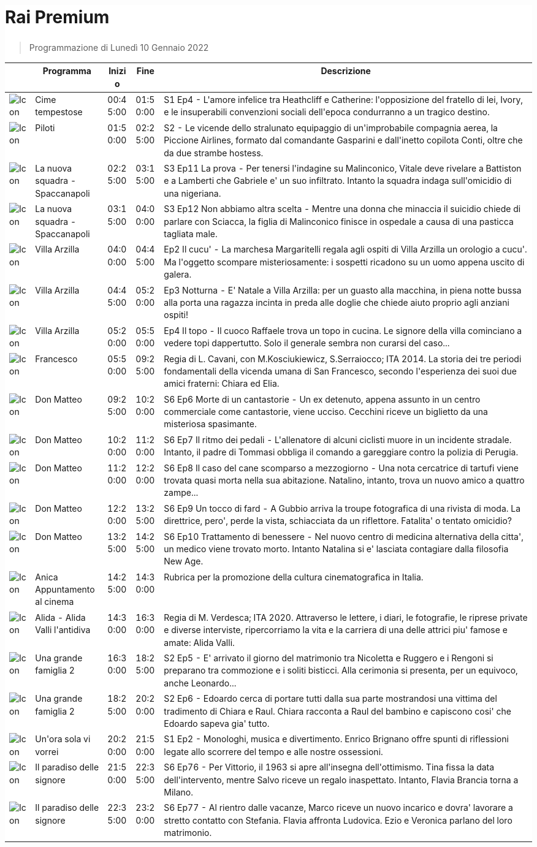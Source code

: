 # Rai Premium
> Programmazione di Lunedì 10 Gennaio 2022

||Programma|Inizio|Fine|Descrizione|
|---|---|---|---|---|
|![Icon](https://guidatv.sky.it/uuid/dtt_cover_l58VsCKBwnW.png)|Cime tempestose|00:45:00|01:50:00|S1 Ep4 - L&#039;amore infelice tra Heathcliff e Catherine: l&#039;opposizione del fratello di lei, Ivory, e le insuperabili convenzioni sociali dell&#039;epoca condurranno a un tragico destino.
|![Icon](https://guidatv.sky.it/uuid/dtt_cover_l58VsCKBwnW.png)|Piloti|01:50:00|02:25:00|S2 - Le vicende dello stralunato equipaggio di un&#039;improbabile compagnia aerea, la Piccione Airlines, formato dal comandante Gasparini e dall&#039;inetto copilota Conti, oltre che da due strambe hostess.
|![Icon](https://guidatv.sky.it/uuid/dtt_cover_l58VsCKBwnW.png)|La nuova squadra - Spaccanapoli|02:25:00|03:15:00|S3 Ep11 La prova - Per tenersi l&#039;indagine su Malinconico, Vitale deve rivelare a Battiston e a Lamberti che Gabriele e&#039; un suo infiltrato. Intanto la squadra indaga sull&#039;omicidio di una nigeriana.
|![Icon](https://guidatv.sky.it/uuid/dtt_cover_l58VsCKBwnW.png)|La nuova squadra - Spaccanapoli|03:15:00|04:00:00|S3 Ep12 Non abbiamo altra scelta - Mentre una donna che minaccia il suicidio chiede di parlare con Sciacca, la figlia di Malinconico finisce in ospedale a causa di una pasticca tagliata male.
|![Icon](https://guidatv.sky.it/uuid/dtt_cover_l58VsCKBwnW.png)|Villa Arzilla|04:00:00|04:45:00|Ep2 Il cucu&#039; - La marchesa Margaritelli regala agli ospiti di Villa Arzilla un orologio a cucu&#039;. Ma l&#039;oggetto scompare misteriosamente: i sospetti ricadono su un uomo appena uscito di galera.
|![Icon](https://guidatv.sky.it/uuid/dtt_cover_l58VsCKBwnW.png)|Villa Arzilla|04:45:00|05:20:00|Ep3 Notturna - E&#039; Natale a Villa Arzilla: per un guasto alla macchina, in piena notte bussa alla porta una ragazza incinta in preda alle doglie che chiede aiuto proprio agli anziani ospiti!
|![Icon](https://guidatv.sky.it/uuid/dtt_cover_l58VsCKBwnW.png)|Villa Arzilla|05:20:00|05:50:00|Ep4 Il topo - Il cuoco Raffaele trova un topo in cucina. Le signore della villa cominciano a vedere topi dappertutto. Solo il generale sembra non curarsi del caso...
|![Icon](https://guidatv.sky.it/uuid/dtt_cover_l58VsCKBwnW.png)|Francesco|05:50:00|09:25:00|Regia di L. Cavani, con M.Kosciukiewicz, S.Serraiocco; ITA 2014. La storia dei tre periodi fondamentali della vicenda umana di San Francesco, secondo l&#039;esperienza dei suoi due amici fraterni: Chiara ed Elia.
|![Icon](https://guidatv.sky.it/uuid/dtt_cover_l58VsCKBwnW.png)|Don Matteo|09:25:00|10:20:00|S6 Ep6 Morte di un cantastorie - Un ex detenuto, appena assunto in un centro commerciale come cantastorie, viene ucciso. Cecchini riceve un biglietto da una misteriosa spasimante.
|![Icon](https://guidatv.sky.it/uuid/dtt_cover_l58VsCKBwnW.png)|Don Matteo|10:20:00|11:20:00|S6 Ep7 Il ritmo dei pedali - L&#039;allenatore di alcuni ciclisti muore in un incidente stradale. Intanto, il padre di Tommasi obbliga il comando a gareggiare contro la polizia di Perugia.
|![Icon](https://guidatv.sky.it/uuid/dtt_cover_l58VsCKBwnW.png)|Don Matteo|11:20:00|12:20:00|S6 Ep8 Il caso del cane scomparso a mezzogiorno - Una nota cercatrice di tartufi viene trovata quasi morta nella sua abitazione. Natalino, intanto, trova un nuovo amico a quattro zampe...
|![Icon](https://guidatv.sky.it/uuid/dtt_cover_l58VsCKBwnW.png)|Don Matteo|12:20:00|13:25:00|S6 Ep9 Un tocco di fard - A Gubbio arriva la troupe fotografica di una rivista di moda. La direttrice, pero&#039;, perde la vista, schiacciata da un riflettore. Fatalita&#039; o tentato omicidio?
|![Icon](https://guidatv.sky.it/uuid/dtt_cover_l58VsCKBwnW.png)|Don Matteo|13:25:00|14:25:00|S6 Ep10 Trattamento di benessere - Nel nuovo centro di medicina alternativa della citta&#039;, un medico viene trovato morto. Intanto Natalina si e&#039; lasciata contagiare dalla filosofia New Age.
|![Icon](https://guidatv.sky.it/uuid/dtt_cover_l58VsCKBwnW.png)|Anica Appuntamento al cinema|14:25:00|14:30:00|Rubrica per la promozione della cultura cinematografica in Italia.
|![Icon](https://guidatv.sky.it/uuid/dtt_cover_l58VsCKBwnW.png)|Alida - Alida Valli l&#039;antidiva|14:30:00|16:30:00|Regia di M. Verdesca; ITA 2020. Attraverso le lettere, i diari, le fotografie, le riprese private e diverse interviste, ripercorriamo la vita e la carriera di una delle attrici piu&#039; famose e amate: Alida Valli.
|![Icon](https://guidatv.sky.it/uuid/dtt_cover_l58VsCKBwnW.png)|Una grande famiglia 2|16:30:00|18:25:00|S2 Ep5 - E&#039; arrivato il giorno del matrimonio tra Nicoletta e Ruggero e i Rengoni si preparano tra commozione e i soliti bisticci. Alla cerimonia si presenta, per un equivoco, anche Leonardo...
|![Icon](https://guidatv.sky.it/uuid/dtt_cover_l58VsCKBwnW.png)|Una grande famiglia 2|18:25:00|20:20:00|S2 Ep6 - Edoardo cerca di portare tutti dalla sua parte mostrandosi una vittima del tradimento di Chiara e Raul. Chiara racconta a Raul del bambino e capiscono cosi&#039; che Edoardo sapeva gia&#039; tutto.
|![Icon](https://guidatv.sky.it/uuid/dtt_cover_l58VsCKBwnW.png)|Un&#039;ora sola vi vorrei|20:20:00|21:50:00|S1 Ep2 - Monologhi, musica e divertimento. Enrico Brignano offre spunti di riflessioni legate allo scorrere del tempo e alle nostre ossessioni.
|![Icon](https://guidatv.sky.it/uuid/dtt_cover_l58VsCKBwnW.png)|Il paradiso delle signore|21:50:00|22:35:00|S6 Ep76 - Per Vittorio, il 1963 si apre all&#039;insegna dell&#039;ottimismo. Tina fissa la data dell&#039;intervento, mentre Salvo riceve un regalo inaspettato. Intanto, Flavia Brancia torna a Milano.
|![Icon](https://guidatv.sky.it/uuid/dtt_cover_l58VsCKBwnW.png)|Il paradiso delle signore|22:35:00|23:20:00|S6 Ep77 - Al rientro dalle vacanze, Marco riceve un nuovo incarico e dovra&#039; lavorare a stretto contatto con Stefania. Flavia affronta Ludovica. Ezio e Veronica parlano del loro matrimonio.